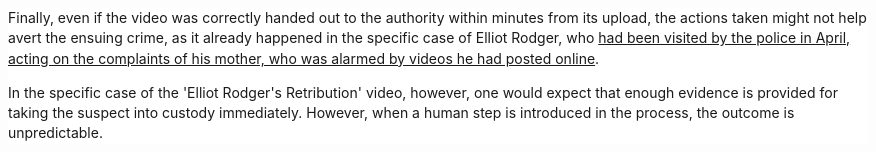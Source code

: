 Finally, even if the video was correctly handed out to the authority
within minutes from its upload, the actions taken might not help avert
the ensuing crime, as it already happened in the specific case of Elliot Rodger, who
[had been visited by the police in April, acting on the complaints of
his mother, who was alarmed by videos he had posted
online](http://www.nytimes.com/2014/05/25/us/california-drive-by-shooting.html). 

In the specific case of the 'Elliot Rodger's Retribution' video, however, one
would expect that enough evidence is provided for taking the suspect
into custody immediately. However, when a human step is
introduced in the process, the outcome is unpredictable.

